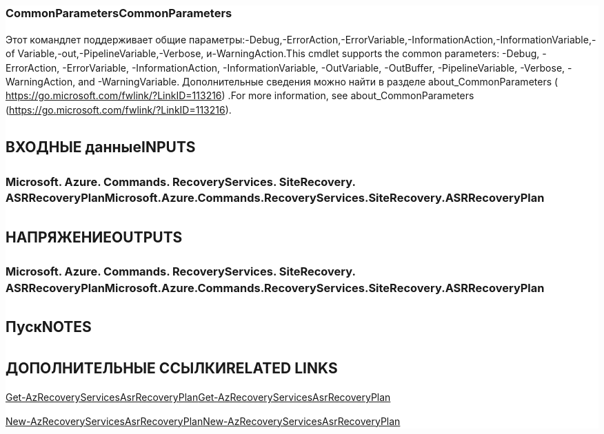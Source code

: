 ### <span data-ttu-id="5a51d-135">CommonParameters</span><span class="sxs-lookup"><span data-stu-id="5a51d-135">CommonParameters</span></span>
<span data-ttu-id="5a51d-136">Этот командлет поддерживает общие параметры:-Debug,-ErrorAction,-ErrorVariable,-InformationAction,-InformationVariable,-of Variable,-out,-PipelineVariable,-Verbose, и-WarningAction.</span><span class="sxs-lookup"><span data-stu-id="5a51d-136">This cmdlet supports the common parameters: -Debug, -ErrorAction, -ErrorVariable, -InformationAction, -InformationVariable, -OutVariable, -OutBuffer, -PipelineVariable, -Verbose, -WarningAction, and -WarningVariable.</span></span> <span data-ttu-id="5a51d-137">Дополнительные сведения можно найти в разделе about_CommonParameters ( https://go.microsoft.com/fwlink/?LinkID=113216) .</span><span class="sxs-lookup"><span data-stu-id="5a51d-137">For more information, see about_CommonParameters (https://go.microsoft.com/fwlink/?LinkID=113216).</span></span>

## <span data-ttu-id="5a51d-138">ВХОДНЫЕ данные</span><span class="sxs-lookup"><span data-stu-id="5a51d-138">INPUTS</span></span>

### <span data-ttu-id="5a51d-139">Microsoft. Azure. Commands. RecoveryServices. SiteRecovery. ASRRecoveryPlan</span><span class="sxs-lookup"><span data-stu-id="5a51d-139">Microsoft.Azure.Commands.RecoveryServices.SiteRecovery.ASRRecoveryPlan</span></span>

## <span data-ttu-id="5a51d-140">НАПРЯЖЕНИЕ</span><span class="sxs-lookup"><span data-stu-id="5a51d-140">OUTPUTS</span></span>

### <span data-ttu-id="5a51d-141">Microsoft. Azure. Commands. RecoveryServices. SiteRecovery. ASRRecoveryPlan</span><span class="sxs-lookup"><span data-stu-id="5a51d-141">Microsoft.Azure.Commands.RecoveryServices.SiteRecovery.ASRRecoveryPlan</span></span>

## <span data-ttu-id="5a51d-142">Пуск</span><span class="sxs-lookup"><span data-stu-id="5a51d-142">NOTES</span></span>

## <span data-ttu-id="5a51d-143">ДОПОЛНИТЕЛЬНЫЕ ССЫЛКИ</span><span class="sxs-lookup"><span data-stu-id="5a51d-143">RELATED LINKS</span></span>

[<span data-ttu-id="5a51d-144">Get-AzRecoveryServicesAsrRecoveryPlan</span><span class="sxs-lookup"><span data-stu-id="5a51d-144">Get-AzRecoveryServicesAsrRecoveryPlan</span></span>](./Get-AzRecoveryServicesAsrRecoveryPlan.md)

[<span data-ttu-id="5a51d-145">New-AzRecoveryServicesAsrRecoveryPlan</span><span class="sxs-lookup"><span data-stu-id="5a51d-145">New-AzRecoveryServicesAsrRecoveryPlan</span></span>](./New-AzRecoveryServicesAsrRecoveryPlan.md)
